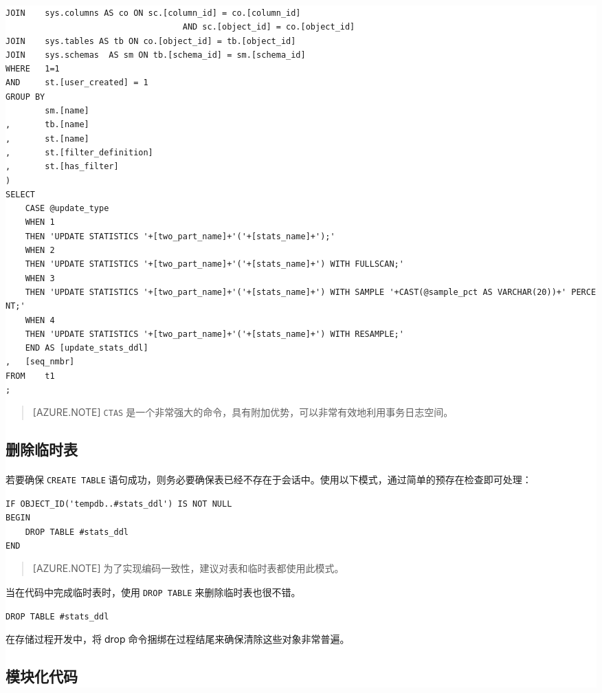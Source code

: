 ```
JOIN	sys.columns AS co ON sc.[column_id] = co.[column_id]
									AND	sc.[object_id] = co.[object_id]
JOIN	sys.tables AS tb ON	co.[object_id] = tb.[object_id]
JOIN	sys.schemas	 AS sm ON tb.[schema_id] = sm.[schema_id]
WHERE	1=1
AND		st.[user_created] = 1
GROUP BY
		sm.[name]
,		tb.[name]
,		st.[name]
,		st.[filter_definition]
,		st.[has_filter]
)
SELECT
    CASE @update_type
    WHEN 1
    THEN 'UPDATE STATISTICS '+[two_part_name]+'('+[stats_name]+');'
    WHEN 2
    THEN 'UPDATE STATISTICS '+[two_part_name]+'('+[stats_name]+') WITH FULLSCAN;'
    WHEN 3
    THEN 'UPDATE STATISTICS '+[two_part_name]+'('+[stats_name]+') WITH SAMPLE '+CAST(@sample_pct AS VARCHAR(20))+' PERCENT;'
    WHEN 4
    THEN 'UPDATE STATISTICS '+[two_part_name]+'('+[stats_name]+') WITH RESAMPLE;'
    END AS [update_stats_ddl]
,   [seq_nmbr]
FROM    t1
;
``` 

>[AZURE.NOTE] `CTAS` 是一个非常强大的命令，具有附加优势，可以非常有效地利用事务日志空间。


## 删除临时表

若要确保 `CREATE TABLE` 语句成功，则务必要确保表已经不存在于会话中。使用以下模式，通过简单的预存在检查即可处理：

```
IF OBJECT_ID('tempdb..#stats_ddl') IS NOT NULL
BEGIN
	DROP TABLE #stats_ddl
END
```

> [AZURE.NOTE] 为了实现编码一致性，建议对表和临时表都使用此模式。

当在代码中完成临时表时，使用 `DROP TABLE` 来删除临时表也很不错。

```
DROP TABLE #stats_ddl
```

在存储过程开发中，将 drop 命令捆绑在过程结尾来确保清除这些对象非常普遍。

## 模块化代码


[开发概述]: /documentation/articles/sql-data-warehouse-overview-develop/